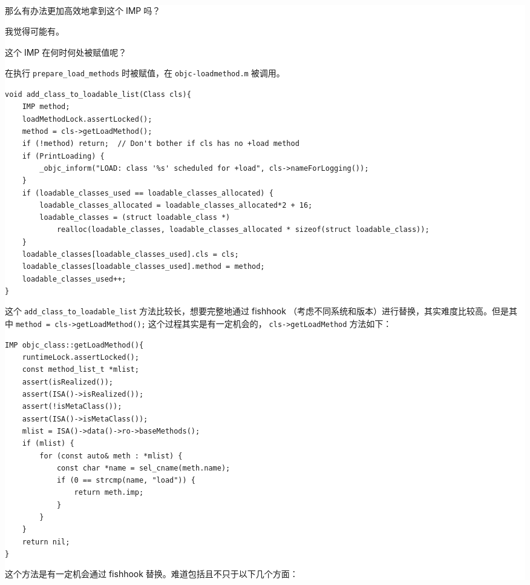 那么有办法更加高效地拿到这个 IMP 吗？

我觉得可能有。

这个 IMP 在何时何处被赋值呢？

在执行 `prepare_load_methods` 时被赋值，在 `objc-loadmethod.m` 被调用。

```objc
void add_class_to_loadable_list(Class cls){
    IMP method;
    loadMethodLock.assertLocked();
    method = cls->getLoadMethod();
    if (!method) return;  // Don't bother if cls has no +load method
    if (PrintLoading) {
        _objc_inform("LOAD: class '%s' scheduled for +load", cls->nameForLogging());
    }
    if (loadable_classes_used == loadable_classes_allocated) {
        loadable_classes_allocated = loadable_classes_allocated*2 + 16;
        loadable_classes = (struct loadable_class *)
            realloc(loadable_classes, loadable_classes_allocated * sizeof(struct loadable_class));
    }
    loadable_classes[loadable_classes_used].cls = cls;
    loadable_classes[loadable_classes_used].method = method;
    loadable_classes_used++;
}
```

这个 `add_class_to_loadable_list` 方法比较长，想要完整地通过 fishhook （考虑不同系统和版本）进行替换，其实难度比较高。但是其中 `method = cls->getLoadMethod();` 这个过程其实是有一定机会的， `cls->getLoadMethod` 方法如下：

```objc
IMP objc_class::getLoadMethod(){
    runtimeLock.assertLocked();
    const method_list_t *mlist;
    assert(isRealized());
    assert(ISA()->isRealized());
    assert(!isMetaClass());
    assert(ISA()->isMetaClass());
    mlist = ISA()->data()->ro->baseMethods();
    if (mlist) {
        for (const auto& meth : *mlist) {
            const char *name = sel_cname(meth.name);
            if (0 == strcmp(name, "load")) {
                return meth.imp;
            }
        }
    }
    return nil;
}

```

这个方法是有一定机会通过 fishhook 替换。难道包括且不只于以下几个方面：
